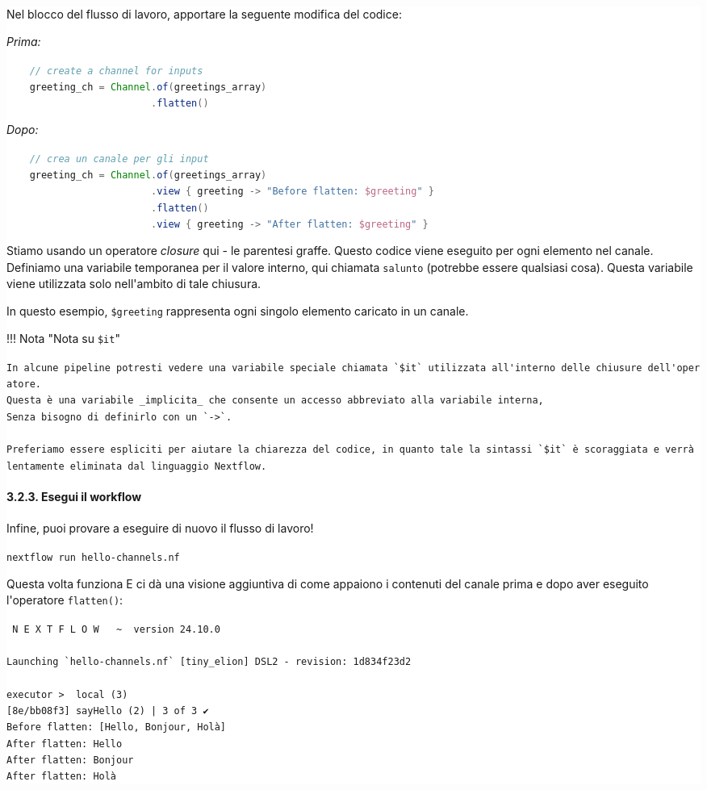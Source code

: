 Nel blocco del flusso di lavoro, apportare la seguente modifica del codice:

_Prima:_

```groovy title="hello-channels.nf" linenums="31"
    // create a channel for inputs
    greeting_ch = Channel.of(greetings_array)
                         .flatten()
```

_Dopo:_ 

```groovy title="hello-channels.nf" linenums="31"
    // crea un canale per gli input
    greeting_ch = Channel.of(greetings_array)
                         .view { greeting -> "Before flatten: $greeting" }
                         .flatten()
                         .view { greeting -> "After flatten: $greeting" }
```

Stiamo usando un operatore _closure_ qui - le parentesi graffe.
Questo codice viene eseguito per ogni elemento nel canale.
Definiamo una variabile temporanea per il valore interno, qui chiamata `salunto` (potrebbe essere qualsiasi cosa).
Questa variabile viene utilizzata solo nell'ambito di tale chiusura.

In questo esempio, `$greeting` rappresenta ogni singolo elemento caricato in un canale.

!!! Nota "Nota su `$it`"

    In alcune pipeline potresti vedere una variabile speciale chiamata `$it` utilizzata all'interno delle chiusure dell'operatore.
    Questa è una variabile _implicita_ che consente un accesso abbreviato alla variabile interna,
    Senza bisogno di definirlo con un `->`.
    
    Preferiamo essere espliciti per aiutare la chiarezza del codice, in quanto tale la sintassi `$it` è scoraggiata e verrà lentamente eliminata dal linguaggio Nextflow.

#### 3.2.3. Esegui il workflow

Infine, puoi provare a eseguire di nuovo il flusso di lavoro!

```bash
nextflow run hello-channels.nf
```

Questa volta funziona E ci dà una visione aggiuntiva di come appaiono i contenuti del canale prima e dopo aver eseguito l'operatore `flatten()`:

```console title="Output" linenums="1"
 N E X T F L O W   ~  version 24.10.0

Launching `hello-channels.nf` [tiny_elion] DSL2 - revision: 1d834f23d2

executor >  local (3)
[8e/bb08f3] sayHello (2) | 3 of 3 ✔
Before flatten: [Hello, Bonjour, Holà]
After flatten: Hello
After flatten: Bonjour
After flatten: Holà
```
